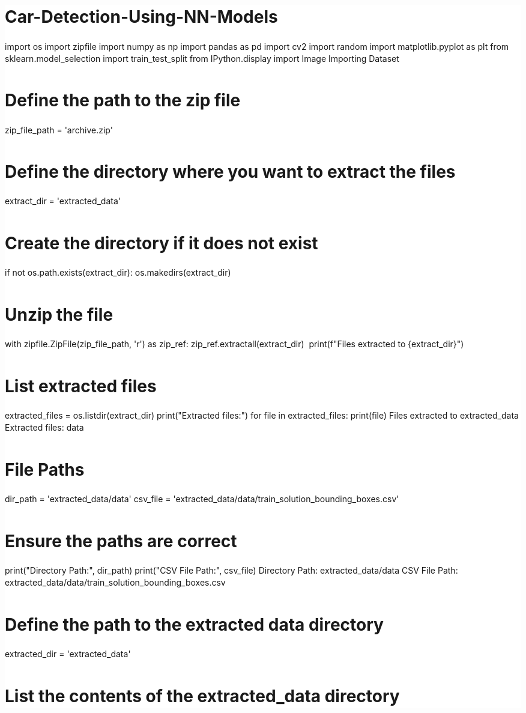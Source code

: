 # Car-Detection-Using-NN-Models
import os
import zipfile
import numpy as np
import pandas as pd 
import cv2
import random
import matplotlib.pyplot as plt
from sklearn.model_selection import train_test_split
from IPython.display import Image
Importing Dataset
# Define the path to the zip file
zip_file_path = 'archive.zip'
​
# Define the directory where you want to extract the files
extract_dir = 'extracted_data'
​
# Create the directory if it does not exist
if not os.path.exists(extract_dir):
    os.makedirs(extract_dir)
​
# Unzip the file
with zipfile.ZipFile(zip_file_path, 'r') as zip_ref:
    zip_ref.extractall(extract_dir)
​
print(f"Files extracted to {extract_dir}")
​
# List extracted files
extracted_files = os.listdir(extract_dir)
print("Extracted files:")
for file in extracted_files:
    print(file)
Files extracted to extracted_data
Extracted files:
data
# File Paths
dir_path = 'extracted_data/data'
csv_file = 'extracted_data/data/train_solution_bounding_boxes.csv'
​
# Ensure the paths are correct
print("Directory Path:", dir_path)
print("CSV File Path:", csv_file)
Directory Path: extracted_data/data
CSV File Path: extracted_data/data/train_solution_bounding_boxes.csv
# Define the path to the extracted data directory
extracted_dir = 'extracted_data'
​
# List the contents of the extracted_data directory